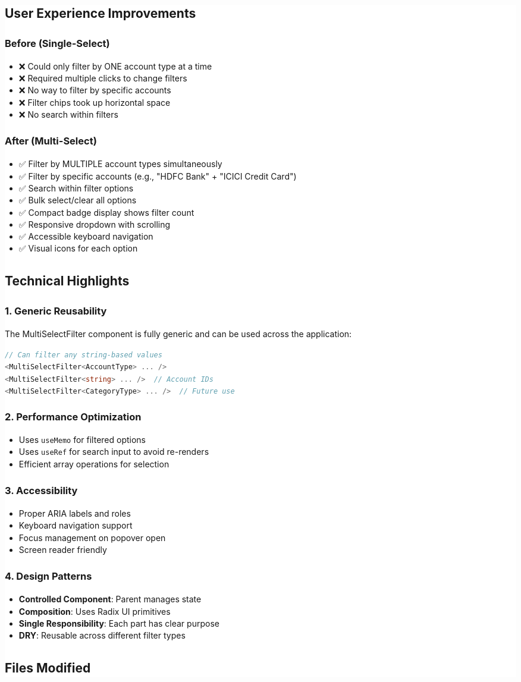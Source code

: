 ## User Experience Improvements

### Before (Single-Select)
- ❌ Could only filter by ONE account type at a time
- ❌ Required multiple clicks to change filters
- ❌ No way to filter by specific accounts
- ❌ Filter chips took up horizontal space
- ❌ No search within filters

### After (Multi-Select)
- ✅ Filter by MULTIPLE account types simultaneously
- ✅ Filter by specific accounts (e.g., "HDFC Bank" + "ICICI Credit Card")
- ✅ Search within filter options
- ✅ Bulk select/clear all options
- ✅ Compact badge display shows filter count
- ✅ Responsive dropdown with scrolling
- ✅ Accessible keyboard navigation
- ✅ Visual icons for each option

## Technical Highlights

### 1. Generic Reusability
The MultiSelectFilter component is fully generic and can be used across the application:

```typescript
// Can filter any string-based values
<MultiSelectFilter<AccountType> ... />
<MultiSelectFilter<string> ... />  // Account IDs
<MultiSelectFilter<CategoryType> ... />  // Future use
```

### 2. Performance Optimization
- Uses `useMemo` for filtered options
- Uses `useRef` for search input to avoid re-renders
- Efficient array operations for selection

### 3. Accessibility
- Proper ARIA labels and roles
- Keyboard navigation support
- Focus management on popover open
- Screen reader friendly

### 4. Design Patterns
- **Controlled Component**: Parent manages state
- **Composition**: Uses Radix UI primitives
- **Single Responsibility**: Each part has clear purpose
- **DRY**: Reusable across different filter types

## Files Modified
